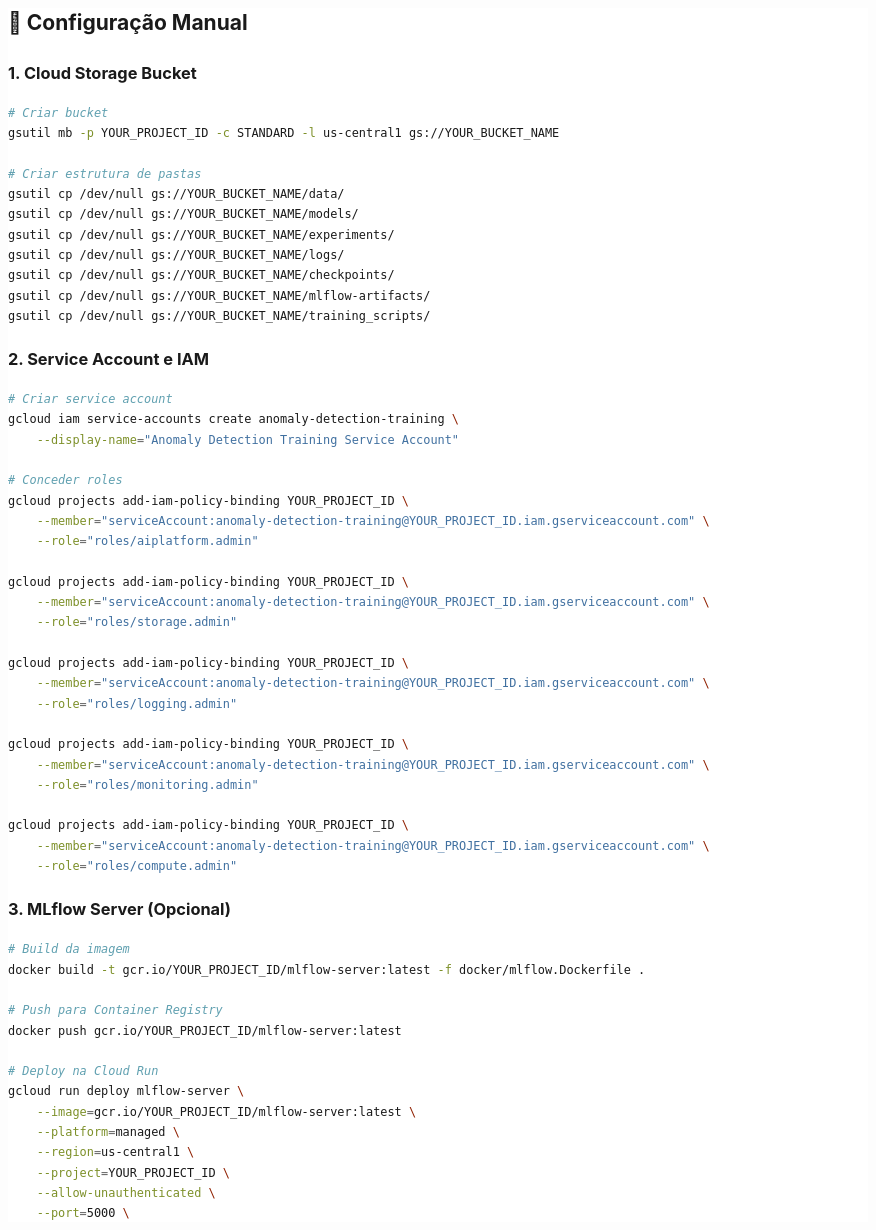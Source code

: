 ## 🔧 Configuração Manual

### 1. Cloud Storage Bucket

```bash
# Criar bucket
gsutil mb -p YOUR_PROJECT_ID -c STANDARD -l us-central1 gs://YOUR_BUCKET_NAME

# Criar estrutura de pastas
gsutil cp /dev/null gs://YOUR_BUCKET_NAME/data/
gsutil cp /dev/null gs://YOUR_BUCKET_NAME/models/
gsutil cp /dev/null gs://YOUR_BUCKET_NAME/experiments/
gsutil cp /dev/null gs://YOUR_BUCKET_NAME/logs/
gsutil cp /dev/null gs://YOUR_BUCKET_NAME/checkpoints/
gsutil cp /dev/null gs://YOUR_BUCKET_NAME/mlflow-artifacts/
gsutil cp /dev/null gs://YOUR_BUCKET_NAME/training_scripts/
```

### 2. Service Account e IAM

```bash
# Criar service account
gcloud iam service-accounts create anomaly-detection-training \
    --display-name="Anomaly Detection Training Service Account"

# Conceder roles
gcloud projects add-iam-policy-binding YOUR_PROJECT_ID \
    --member="serviceAccount:anomaly-detection-training@YOUR_PROJECT_ID.iam.gserviceaccount.com" \
    --role="roles/aiplatform.admin"

gcloud projects add-iam-policy-binding YOUR_PROJECT_ID \
    --member="serviceAccount:anomaly-detection-training@YOUR_PROJECT_ID.iam.gserviceaccount.com" \
    --role="roles/storage.admin"

gcloud projects add-iam-policy-binding YOUR_PROJECT_ID \
    --member="serviceAccount:anomaly-detection-training@YOUR_PROJECT_ID.iam.gserviceaccount.com" \
    --role="roles/logging.admin"

gcloud projects add-iam-policy-binding YOUR_PROJECT_ID \
    --member="serviceAccount:anomaly-detection-training@YOUR_PROJECT_ID.iam.gserviceaccount.com" \
    --role="roles/monitoring.admin"

gcloud projects add-iam-policy-binding YOUR_PROJECT_ID \
    --member="serviceAccount:anomaly-detection-training@YOUR_PROJECT_ID.iam.gserviceaccount.com" \
    --role="roles/compute.admin"
```

### 3. MLflow Server (Opcional)

```bash
# Build da imagem
docker build -t gcr.io/YOUR_PROJECT_ID/mlflow-server:latest -f docker/mlflow.Dockerfile .

# Push para Container Registry
docker push gcr.io/YOUR_PROJECT_ID/mlflow-server:latest

# Deploy na Cloud Run
gcloud run deploy mlflow-server \
    --image=gcr.io/YOUR_PROJECT_ID/mlflow-server:latest \
    --platform=managed \
    --region=us-central1 \
    --project=YOUR_PROJECT_ID \
    --allow-unauthenticated \
    --port=5000 \
```